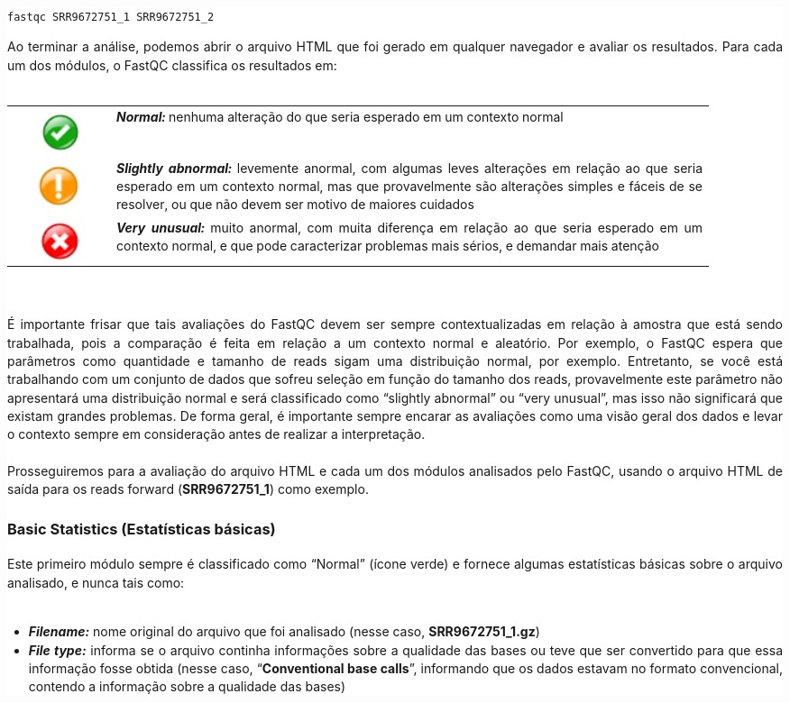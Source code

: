 ```
fastqc SRR9672751_1 SRR9672751_2
```

<div align="justify">
Ao terminar a análise, podemos abrir o arquivo HTML que foi gerado em qualquer navegador e avaliar os resultados. Para cada um dos módulos, o FastQC classifica os resultados em:
<br><br>

<table style="vertical-align:middle;">
  <tr>
  <td style="text-align:center" width="100"><img src="https://raw.githubusercontent.com/desirrepetters/cursogenomicaegenetica.ufpr/master/userguide/content/pt-br/docs/praticas/img/aula_02/green_arrow.png" alt="Seta verde do FastQC" align="center" width="50"></td>
  <td width="650"><b><i>Normal:</i></b> nenhuma alteração do que seria esperado em um contexto normal</td>
  </tr>
  <tr>
  <td style="text-align:center"><img src="https://raw.githubusercontent.com/desirrepetters/cursogenomicaegenetica.ufpr/master/userguide/content/pt-br/docs/praticas/img/aula_02/orange_sign.png" alt="Ponto de exclamação laranja do FastQC" align="center" width="50"></td>
  <td><b><i>Slightly abnormal:</i></b> levemente anormal, com algumas leves alterações em relação ao que seria esperado em um contexto normal, mas que provavelmente são alterações simples e fáceis de se resolver, ou que não devem ser motivo de maiores cuidados</td>
  </tr>
  <tr>
  <td style="text-align:center"><img src="https://raw.githubusercontent.com/desirrepetters/cursogenomicaegenetica.ufpr/master/userguide/content/pt-br/docs/praticas/img/aula_02/red_error.png" alt="Erro vermelho do FastQC" align="center" width="50"></td>
  <td><b><i>Very unusual:</i></b> muito anormal, com muita diferença em relação ao que seria esperado em um contexto normal, e que pode caracterizar problemas mais sérios, e demandar mais atenção</td>
  </tr>
  </table>
  <br><br>
É importante frisar que tais avaliações do FastQC devem ser sempre contextualizadas em relação à amostra que está sendo trabalhada, pois a comparação é feita em relação a um contexto normal e aleatório. Por exemplo, o FastQC espera que parâmetros como quantidade e tamanho de reads sigam uma distribuição normal, por exemplo. Entretanto, se você está trabalhando com um conjunto de dados que sofreu seleção em função do tamanho dos reads, provavelmente este parâmetro não apresentará uma distribuição normal e será classificado como “slightly abnormal” ou “very unusual”, mas isso não significará que existam grandes problemas. De forma geral, é importante sempre encarar as avaliações como uma visão geral dos dados e levar o contexto sempre em consideração antes de realizar a interpretação.
<br><br>
Prosseguiremos para a avaliação do arquivo HTML e cada um dos módulos analisados pelo FastQC, usando o arquivo HTML de saída para os reads forward (<b>SRR9672751_1</b>) como exemplo.
</div>

### Basic Statistics (Estatísticas básicas)

<div align="justify"> 
Este primeiro módulo sempre é classificado como “Normal” (ícone verde) e fornece algumas estatísticas básicas sobre o arquivo analisado, e nunca tais como:
<br><br>
<ul>
<li><b><i>Filename:</i></b> nome original do arquivo que foi analisado (nesse caso, <b>SRR9672751_1.gz</b>)</li>
<li><b><i>File type:</i></b> informa se o arquivo continha informações sobre a qualidade das bases ou teve que ser convertido para que essa informação fosse obtida (nesse caso, “<b>Conventional base calls</b>”, informando que os dados estavam no formato convencional, contendo a informação sobre a qualidade das bases)</li>